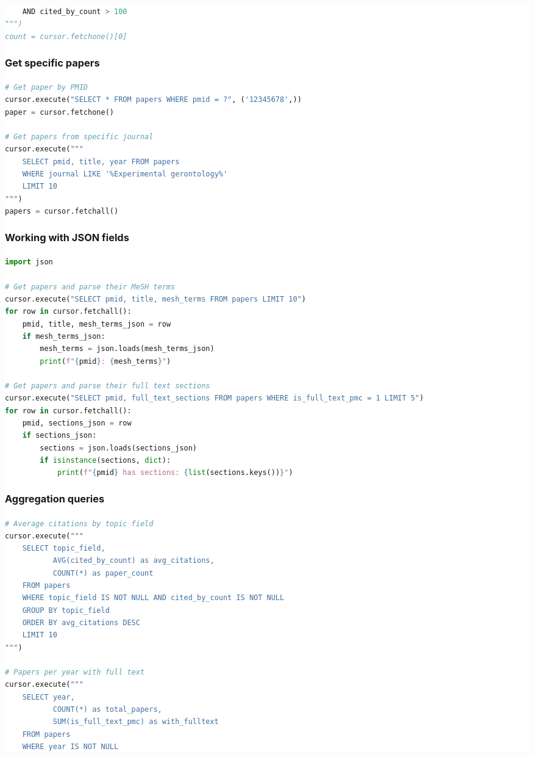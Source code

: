 ```python
    AND cited_by_count > 100
""")
count = cursor.fetchone()[0]
```

### Get specific papers
```python
# Get paper by PMID
cursor.execute("SELECT * FROM papers WHERE pmid = ?", ('12345678',))
paper = cursor.fetchone()

# Get papers from specific journal
cursor.execute("""
    SELECT pmid, title, year FROM papers 
    WHERE journal LIKE '%Experimental gerontology%'
    LIMIT 10
""")
papers = cursor.fetchall()
```

### Working with JSON fields
```python
import json

# Get papers and parse their MeSH terms
cursor.execute("SELECT pmid, title, mesh_terms FROM papers LIMIT 10")
for row in cursor.fetchall():
    pmid, title, mesh_terms_json = row
    if mesh_terms_json:
        mesh_terms = json.loads(mesh_terms_json)
        print(f"{pmid}: {mesh_terms}")

# Get papers and parse their full text sections
cursor.execute("SELECT pmid, full_text_sections FROM papers WHERE is_full_text_pmc = 1 LIMIT 5")
for row in cursor.fetchall():
    pmid, sections_json = row
    if sections_json:
        sections = json.loads(sections_json)
        if isinstance(sections, dict):
            print(f"{pmid} has sections: {list(sections.keys())}")
```

### Aggregation queries
```python
# Average citations by topic field
cursor.execute("""
    SELECT topic_field, 
           AVG(cited_by_count) as avg_citations,
           COUNT(*) as paper_count
    FROM papers 
    WHERE topic_field IS NOT NULL AND cited_by_count IS NOT NULL
    GROUP BY topic_field
    ORDER BY avg_citations DESC
    LIMIT 10
""")

# Papers per year with full text
cursor.execute("""
    SELECT year, 
           COUNT(*) as total_papers,
           SUM(is_full_text_pmc) as with_fulltext
    FROM papers 
    WHERE year IS NOT NULL
```
